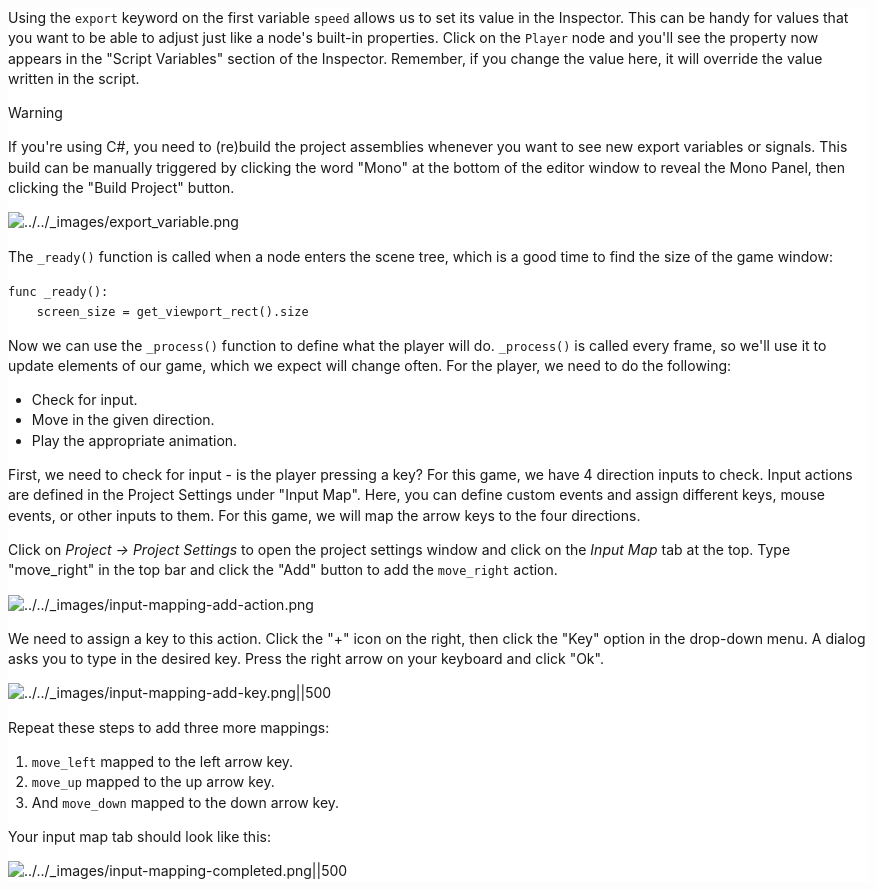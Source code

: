 Using the `export` keyword on the first variable `speed` allows us to set its value in the Inspector. This can be handy for values that you want to be able to adjust just like a node's built-in properties. Click on the `Player` node and you'll see the property now appears in the "Script Variables" section of the Inspector. Remember, if you change the value here, it will override the value written in the script.

> [!warning]
> If you're using C#, you need to (re)build the project assemblies whenever you want to see new export variables or signals. This build can be manually triggered by clicking the word "Mono" at the bottom of the editor window to reveal the Mono Panel, then clicking the "Build Project" button.

![../../_images/export_variable.png](https://docs.godotengine.org/en/stable/_images/export_variable.png)

The `_ready()` function is called when a node enters the scene tree, which is a good time to find the size of the game window:

```gdscript
func _ready():
    screen_size = get_viewport_rect().size
```

Now we can use the `_process()` function to define what the player will do. `_process()` is called every frame, so we'll use it to update elements of our game, which we expect will change often. For the player, we need to do the following:

-   Check for input.
-   Move in the given direction.
-   Play the appropriate animation.
    
First, we need to check for input - is the player pressing a key? For this game, we have 4 direction inputs to check. Input actions are defined in the Project Settings under "Input Map". Here, you can define custom events and assign different keys, mouse events, or other inputs to them. For this game, we will map the arrow keys to the four directions.

Click on _Project -> Project Settings_ to open the project settings window and click on the _Input Map_ tab at the top. Type "move_right" in the top bar and click the "Add" button to add the `move_right` action.

![../../_images/input-mapping-add-action.png](https://docs.godotengine.org/en/stable/_images/input-mapping-add-action.png)

We need to assign a key to this action. Click the "+" icon on the right, then click the "Key" option in the drop-down menu. A dialog asks you to type in the desired key. Press the right arrow on your keyboard and click "Ok".

![../../_images/input-mapping-add-key.png||500](https://docs.godotengine.org/en/stable/_images/input-mapping-add-key.png)

Repeat these steps to add three more mappings:

1.  `move_left` mapped to the left arrow key.
2.  `move_up` mapped to the up arrow key.
3.  And `move_down` mapped to the down arrow key.
    
Your input map tab should look like this:

![../../_images/input-mapping-completed.png||500](https://docs.godotengine.org/en/stable/_images/input-mapping-completed.png)
